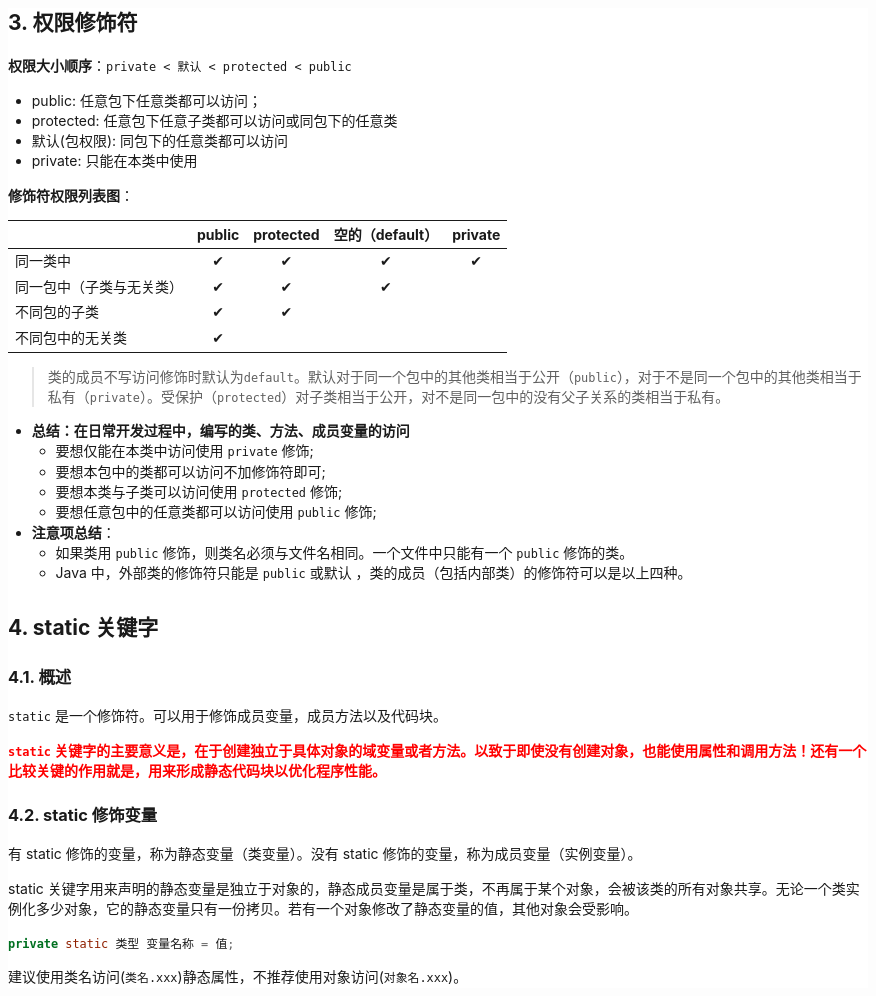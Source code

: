 ## 3. 权限修饰符

**权限大小顺序**：`private < 默认 < protected < public`

- public: 任意包下任意类都可以访问；
- protected: 任意包下任意子类都可以访问或同包下的任意类
- 默认(包权限): 同包下的任意类都可以访问
- private: 只能在本类中使用

**修饰符权限列表图**：

|                       | public | protected | 空的（default） | private |
| --------------------- | :----: | :-------: | :-------------: | :-----: |
| 同一类中               |   ✔    |     ✔     |       ✔       |    ✔    |
| 同一包中（子类与无关类） |   ✔    |     ✔     |       ✔       |         |
| 不同包的子类            |   ✔    |     ✔     |                 |         |
| 不同包中的无关类         |   ✔    |           |                 |         |

> 类的成员不写访问修饰时默认为`default`。默认对于同一个包中的其他类相当于公开（`public`），对于不是同一个包中的其他类相当于私有（`private`）。受保护（`protected`）对子类相当于公开，对不是同一包中的没有父子关系的类相当于私有。

- **总结：在日常开发过程中，编写的类、方法、成员变量的访问**
    - 要想仅能在本类中访问使用 `private` 修饰;
    - 要想本包中的类都可以访问不加修饰符即可;
    - 要想本类与子类可以访问使用 `protected` 修饰;
    - 要想任意包中的任意类都可以访问使用 `public` 修饰;
- **注意项总结**：
    - 如果类用 `public` 修饰，则类名必须与文件名相同。一个文件中只能有一个 `public` 修饰的类。
    - Java 中，外部类的修饰符只能是 `public` 或默认 ，类的成员（包括内部类）的修饰符可以是以上四种。

## 4. static 关键字

### 4.1. 概述

`static` 是一个修饰符。可以用于修饰成员变量，成员方法以及代码块。

<font color=red>**`static` 关键字的主要意义是，在于创建独立于具体对象的域变量或者方法。以致于即使没有创建对象，也能使用属性和调用方法！还有一个比较关键的作用就是，用来形成静态代码块以优化程序性能。**</font>

### 4.2. static 修饰变量

有 static 修饰的变量，称为静态变量（类变量）。没有 static 修饰的变量，称为成员变量（实例变量）。

static 关键字用来声明的静态变量是独立于对象的，静态成员变量是属于类，不再属于某个对象，会被该类的所有对象共享。无论一个类实例化多少对象，它的静态变量只有一份拷贝。若有一个对象修改了静态变量的值，其他对象会受影响。

```java
private static 类型 变量名称 = 值;
```

建议使用类名访问(`类名.xxx`)静态属性，不推荐使用对象访问(`对象名.xxx`)。
